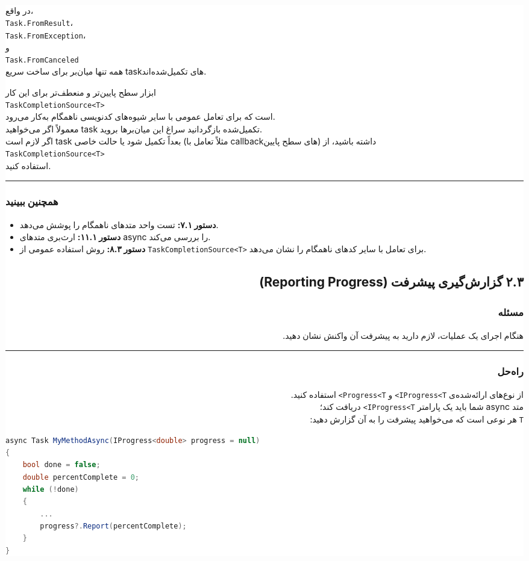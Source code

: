 </div>

در واقع،  
`Task.FromResult`،  
`Task.FromException`،  
و  
`Task.FromCanceled`  
همه تنها میان‌بر برای ساخت سریع taskهای تکمیل‌شده‌اند.

ابزار سطح پایین‌تر و منعطف‌تر برای این کار  
`TaskCompletionSource<T>`  
است که برای تعامل عمومی با سایر شیوه‌های کدنویسی ناهمگام به‌کار می‌رود.  
معمولاً اگر می‌خواهید task تکمیل‌شده بازگردانید سراغ این میان‌برها بروید.  
اگر لازم است task بعداً تکمیل شود یا حالت خاصی (مثلاً تعامل با callbackهای سطح پایین) داشته باشید، از  
`TaskCompletionSource<T>`  
استفاده کنید.

---

### همچنین ببینید

- **دستور ۷.۱:** تست واحد متدهای ناهمگام را پوشش می‌دهد.
- **دستور ۱۱.۱:** ارث‌بری متدهای async را بررسی می‌کند.
- **دستور ۸.۳:** روش استفاده عمومی از `TaskCompletionSource<T>` برای تعامل با سایر کدهای ناهمگام را نشان می‌دهد.

</div>





<div dir="rtl">

## ۲.۳ گزارش‌گیری پیشرفت (Reporting Progress)

### مسئله

هنگام اجرای یک عملیات، لازم دارید به پیشرفت آن واکنش نشان دهید.

---

### راه‌حل

از نوع‌های ارائه‌شده‌ی `IProgress<T>` و `Progress<T>` استفاده کنید.  
متد async شما باید یک پارامتر `IProgress<T>` دریافت کند؛  
`T` هر نوعی است که می‌خواهید پیشرفت را به آن گزارش دهید:

<div dir="ltr" align="left">

```csharp
async Task MyMethodAsync(IProgress<double> progress = null)
{
    bool done = false;
    double percentComplete = 0;
    while (!done)
    {
        ...
        progress?.Report(percentComplete);
    }
}
```
